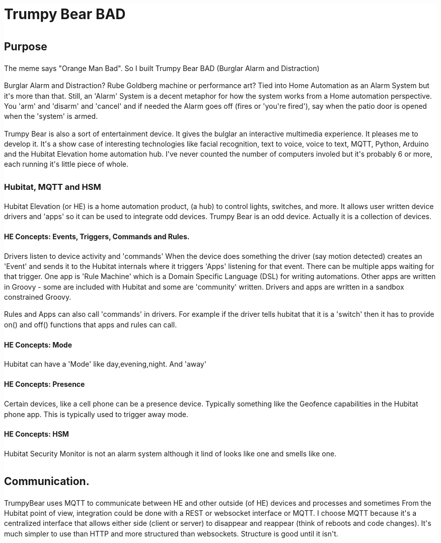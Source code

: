 # Trumpy Bear BAD
## Purpose
The meme says "Orange Man Bad". So I built Trumpy Bear BAD (Burglar Alarm and Distraction)

Burglar Alarm and Distraction? Rube Goldberg machine or performance art?
Tied into Home Automation as an Alarm System but it's more than that.
Still, an 'Alarm' System is a decent metaphor for how the system works from a
Home automation perspective. You 'arm' and 'disarm' and 'cancel' and if
needed the Alarm goes off (fires or 'you're fired'), say when the patio door is opened when 
the 'system' is armed. 

Trumpy Bear is also a sort of entertainment device. It gives the bulglar an
interactive multimedia experience. It pleases me to develop it. It's a show
case of interesting technologies like facial recognition, text to voice, 
voice to text, MQTT, Python, Arduino and the Hubitat Elevation home automation
hub. I've never counted the number of computers involed but it's probably 6 or
more, each running it's little piece of whole.

### Hubitat, MQTT and HSM
Hubitat Elevation (or HE) is a home automation product, (a hub) to control
lights, switches, and more. It allows user written device drivers and 'apps' so
it can be used to integrate odd devices. Trumpy Bear is an odd device. Actually
it is a collection of devices.

#### HE Concepts: Events, Triggers, Commands and Rules.
Drivers listen to device activity and 'commands' When the device does
something the driver (say motion detected) creates an 'Event' and sends it to the Hubitat internals
where it triggers 'Apps' listening for that event. There can be multiple
apps waiting for that trigger. One app is 'Rule Machine' which is a Domain
Specific Language (DSL) for writing automations. Other apps are written
in Groovy - some are included with Hubitat and some are 'community' written.
Drivers and apps are written in a sandbox constrained Groovy.

Rules and Apps can also call 'commands' in drivers. For example if the
driver tells hubitat that it is a 'switch' then it has to provide on() and
off() functions that apps and rules can call.

#### HE Concepts: Mode
Hubitat can have a 'Mode' like day,evening,night. And 'away'

#### HE Concepts: Presence
Certain devices, like a cell phone can be a presence device. Typically
something like the Geofence capabilities in the Hubitat phone app. This is
typically used to trigger away mode.

#### HE Concepts: HSM
Hubitat Security Monitor is not an alarm system although it lind of looks like
one and smells like one. 

## Communication. 
TrumpyBear uses MQTT to communicate between HE and other outside (of HE)
devices and processes and sometimes 
From the Hubitat point of view, integration could be done
with a REST or websocket interface or MQTT. I choose MQTT because
it's a centralized interface that allows either side (client or server) to
disappear and reappear (think of reboots and code changes). It's much simpler
to use than HTTP and more structured than websockets. Structure is good
until it isn't. 
